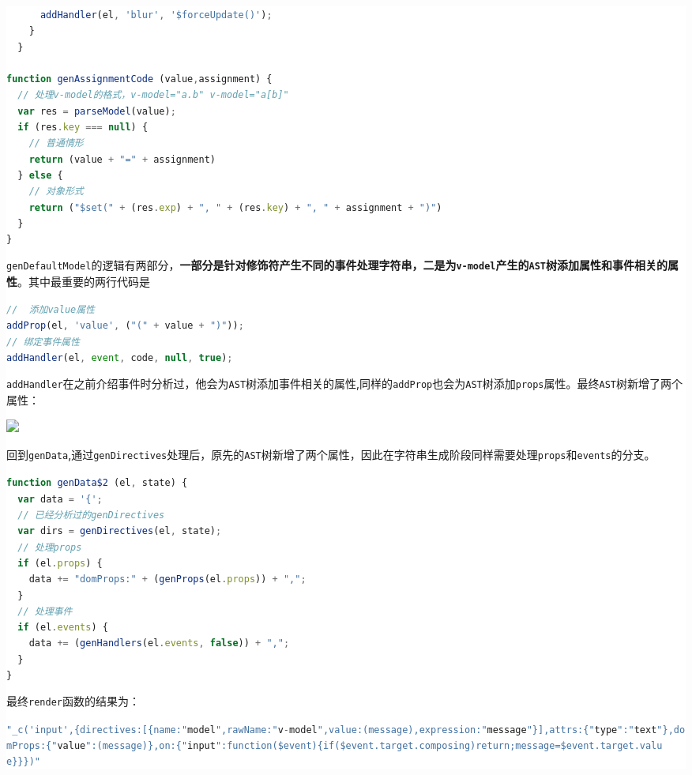 ```js
      addHandler(el, 'blur', '$forceUpdate()');
    }
  }

function genAssignmentCode (value,assignment) {
  // 处理v-model的格式，v-model="a.b" v-model="a[b]"
  var res = parseModel(value);
  if (res.key === null) {
    // 普通情形
    return (value + "=" + assignment)
  } else {
    // 对象形式
    return ("$set(" + (res.exp) + ", " + (res.key) + ", " + assignment + ")")
  }
}
```
`genDefaultModel`的逻辑有两部分，**一部分是针对修饰符产生不同的事件处理字符串，二是为```v-model```产生的```AST```树添加属性和事件相关的属性**。其中最重要的两行代码是
```js
//  添加value属性
addProp(el, 'value', ("(" + value + ")"));
// 绑定事件属性
addHandler(el, event, code, null, true);
```
`addHandler`在之前介绍事件时分析过，他会为```AST```树添加事件相关的属性,同样的```addProp```也会为```AST```树添加```props```属性。最终```AST```树新增了两个属性：

![](https://wongabner.coding.net/p/picgo/d/analysisOfVue/git/raw/master/11.1.png)


回到```genData```,通过```genDirectives```处理后，原先的```AST```树新增了两个属性，因此在字符串生成阶段同样需要处理```props```和```events```的分支。
```js
function genData$2 (el, state) {
  var data = '{';
  // 已经分析过的genDirectives
  var dirs = genDirectives(el, state);
  // 处理props
  if (el.props) {
    data += "domProps:" + (genProps(el.props)) + ",";
  }
  // 处理事件
  if (el.events) {
    data += (genHandlers(el.events, false)) + ",";
  }
}
```
最终```render```函数的结果为：

```js
"_c('input',{directives:[{name:"model",rawName:"v-model",value:(message),expression:"message"}],attrs:{"type":"text"},domProps:{"value":(message)},on:{"input":function($event){if($event.target.composing)return;message=$event.target.value}}})"

```
